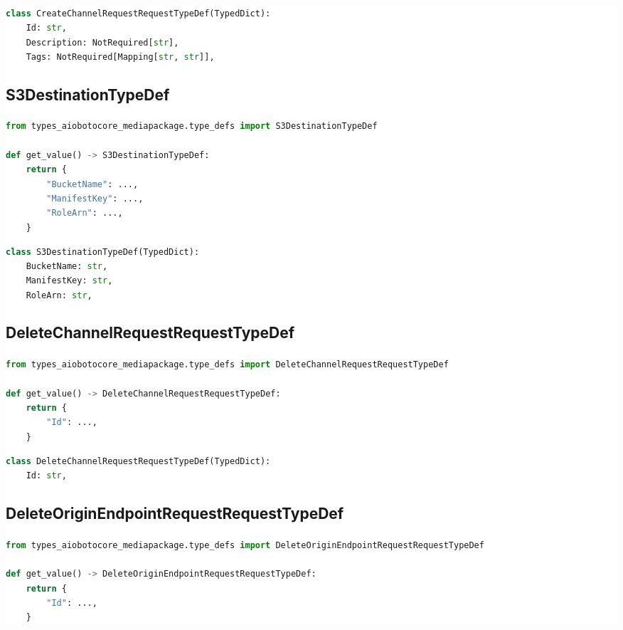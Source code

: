 ```python title="Definition"
class CreateChannelRequestRequestTypeDef(TypedDict):
    Id: str,
    Description: NotRequired[str],
    Tags: NotRequired[Mapping[str, str]],
```

## S3DestinationTypeDef

```python title="Usage Example"
from types_aiobotocore_mediapackage.type_defs import S3DestinationTypeDef

def get_value() -> S3DestinationTypeDef:
    return {
        "BucketName": ...,
        "ManifestKey": ...,
        "RoleArn": ...,
    }
```

```python title="Definition"
class S3DestinationTypeDef(TypedDict):
    BucketName: str,
    ManifestKey: str,
    RoleArn: str,
```

## DeleteChannelRequestRequestTypeDef

```python title="Usage Example"
from types_aiobotocore_mediapackage.type_defs import DeleteChannelRequestRequestTypeDef

def get_value() -> DeleteChannelRequestRequestTypeDef:
    return {
        "Id": ...,
    }
```

```python title="Definition"
class DeleteChannelRequestRequestTypeDef(TypedDict):
    Id: str,
```

## DeleteOriginEndpointRequestRequestTypeDef

```python title="Usage Example"
from types_aiobotocore_mediapackage.type_defs import DeleteOriginEndpointRequestRequestTypeDef

def get_value() -> DeleteOriginEndpointRequestRequestTypeDef:
    return {
        "Id": ...,
    }
```
